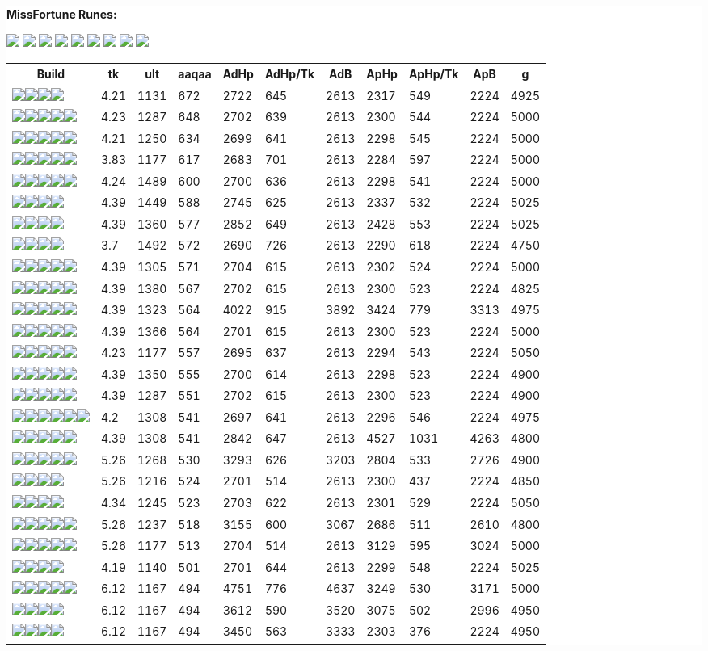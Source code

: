 

**MissFortune Runes:**


![](/Styles/Precision/LethalTempo/LethalTempo.png)
![](/Styles/Precision/Overheal.png)
![](/Styles/Precision/LegendAlacrity/LegendAlacrity.png)
![](/Styles/Precision/CutDown/CutDown.png)
![](/Styles/Sorcery/AbsoluteFocus/AbsoluteFocus.png)
![](/Styles/Sorcery/GatheringStorm/GatheringStorm.png)
![](/StatMods/StatModsAttackSpeedIcon.png)
![](/StatMods/StatModsAdaptiveForceIcon.png)
![](/StatMods/StatModsArmorIcon.png)





 Build |tk|ult|aaqaa|AdHp|AdHp/Tk|AdB|ApHp|ApHp/Tk|ApB|g
-|-|-|-|-|-|-|-|-|-|-
![](/item/3153.png)![](/item/1001.png)![](/item/1055.png)![](/item/1037.png)|4.21|1131|672|2722|645|2613|2317|549|2224|4925
![](/item/3095.png)![](/item/1001.png)![](/item/1053.png)![](/item/1055.png)![](/item/1036.png)|4.23|1287|648|2702|639|2613|2300|544|2224|5000
![](/item/3087.png)![](/item/1001.png)![](/item/1053.png)![](/item/1055.png)![](/item/1036.png)|4.21|1250|634|2699|641|2613|2298|545|2224|5000
![](/item/6672.png)![](/item/1001.png)![](/item/1053.png)![](/item/1055.png)![](/item/1036.png)|3.83|1177|617|2683|701|2613|2284|597|2224|5000
![](/item/6676.png)![](/item/1001.png)![](/item/1053.png)![](/item/1055.png)![](/item/1036.png)|4.24|1489|600|2700|636|2613|2298|541|2224|5000
![](/item/3074.png)![](/item/1001.png)![](/item/1055.png)![](/item/1037.png)|4.39|1449|588|2745|625|2613|2337|532|2224|5025
![](/item/3072.png)![](/item/1001.png)![](/item/1055.png)![](/item/1037.png)|4.39|1360|577|2852|649|2613|2428|553|2224|5025
![](/item/6691.png)![](/item/1001.png)![](/item/1053.png)![](/item/1055.png)|3.7|1492|572|2690|726|2613|2290|618|2224|4750
![](/item/3033.png)![](/item/1001.png)![](/item/1053.png)![](/item/1055.png)![](/item/1036.png)|4.39|1305|571|2704|615|2613|2302|524|2224|5000
![](/item/3179.png)![](/item/1001.png)![](/item/1053.png)![](/item/1055.png)![](/item/1037.png)|4.39|1380|567|2702|615|2613|2300|523|2224|4825
![](/item/6673.png)![](/item/1001.png)![](/item/1055.png)![](/item/1037.png)![](/item/1036.png)|4.39|1323|564|4022|915|3892|3424|779|3313|4975
![](/item/6696.png)![](/item/1001.png)![](/item/1053.png)![](/item/1055.png)![](/item/1036.png)|4.39|1366|564|2701|615|2613|2300|523|2224|5000
![](/item/3094.png)![](/item/1053.png)![](/item/1055.png)![](/item/1036.png)![](/item/1036.png)|4.23|1177|557|2695|637|2613|2294|543|2224|5050
![](/item/3004.png)![](/item/1001.png)![](/item/1053.png)![](/item/1055.png)![](/item/1036.png)|4.39|1350|555|2700|614|2613|2298|523|2224|4900
![](/item/3508.png)![](/item/1001.png)![](/item/1053.png)![](/item/1055.png)![](/item/1036.png)|4.39|1287|551|2702|615|2613|2300|523|2224|4900
![](/item/3006.png)![](/item/1053.png)![](/item/1055.png)![](/item/1038.png)![](/item/1037.png)![](/item/1036.png)|4.2|1308|541|2697|641|2613|2296|546|2224|4975
![](/item/3156.png)![](/item/1001.png)![](/item/1053.png)![](/item/1055.png)![](/item/1036.png)|4.39|1308|541|2842|647|2613|4527|1031|4263|4800
![](/item/3814.png)![](/item/1001.png)![](/item/1053.png)![](/item/1055.png)![](/item/1036.png)|5.26|1268|530|3293|626|3203|2804|533|2726|4900
![](/item/6694.png)![](/item/1001.png)![](/item/1053.png)![](/item/1055.png)|5.26|1216|524|2701|514|2613|2300|437|2224|4850
![](/item/6695.png)![](/item/1053.png)![](/item/1055.png)![](/item/3006.png)|4.34|1245|523|2703|622|2613|2301|529|2224|5050
![](/item/6609.png)![](/item/1001.png)![](/item/1053.png)![](/item/1055.png)![](/item/1036.png)|5.26|1237|518|3155|600|3067|2686|511|2610|4800
![](/item/3139.png)![](/item/1001.png)![](/item/1053.png)![](/item/1055.png)![](/item/1036.png)|5.26|1177|513|2704|514|2613|3129|595|3024|5000
![](/item/3046.png)![](/item/1053.png)![](/item/1055.png)![](/item/1037.png)|4.19|1140|501|2701|644|2613|2299|548|2224|5025
![](/item/3026.png)![](/item/1001.png)![](/item/1053.png)![](/item/1055.png)![](/item/1036.png)|6.12|1167|494|4751|776|4637|3249|530|3171|5000
![](/item/3161.png)![](/item/1001.png)![](/item/1053.png)![](/item/1055.png)|6.12|1167|494|3612|590|3520|3075|502|2996|4950
![](/item/6333.png)![](/item/1001.png)![](/item/1053.png)![](/item/1055.png)|6.12|1167|494|3450|563|3333|2303|376|2224|4950